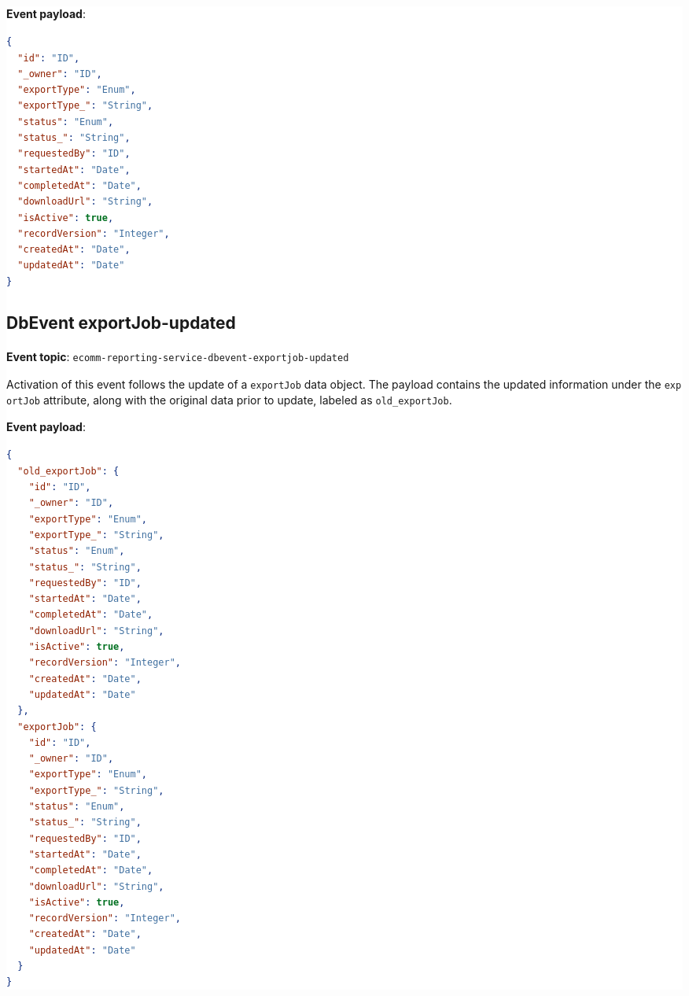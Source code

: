 **Event payload**:

```json
{
  "id": "ID",
  "_owner": "ID",
  "exportType": "Enum",
  "exportType_": "String",
  "status": "Enum",
  "status_": "String",
  "requestedBy": "ID",
  "startedAt": "Date",
  "completedAt": "Date",
  "downloadUrl": "String",
  "isActive": true,
  "recordVersion": "Integer",
  "createdAt": "Date",
  "updatedAt": "Date"
}
```

## DbEvent exportJob-updated

**Event topic**: `ecomm-reporting-service-dbevent-exportjob-updated`

Activation of this event follows the update of a `exportJob` data object. The payload contains the updated information under the `exportJob` attribute, along with the original data prior to update, labeled as `old_exportJob`.

**Event payload**:

```json
{
  "old_exportJob": {
    "id": "ID",
    "_owner": "ID",
    "exportType": "Enum",
    "exportType_": "String",
    "status": "Enum",
    "status_": "String",
    "requestedBy": "ID",
    "startedAt": "Date",
    "completedAt": "Date",
    "downloadUrl": "String",
    "isActive": true,
    "recordVersion": "Integer",
    "createdAt": "Date",
    "updatedAt": "Date"
  },
  "exportJob": {
    "id": "ID",
    "_owner": "ID",
    "exportType": "Enum",
    "exportType_": "String",
    "status": "Enum",
    "status_": "String",
    "requestedBy": "ID",
    "startedAt": "Date",
    "completedAt": "Date",
    "downloadUrl": "String",
    "isActive": true,
    "recordVersion": "Integer",
    "createdAt": "Date",
    "updatedAt": "Date"
  }
}
```